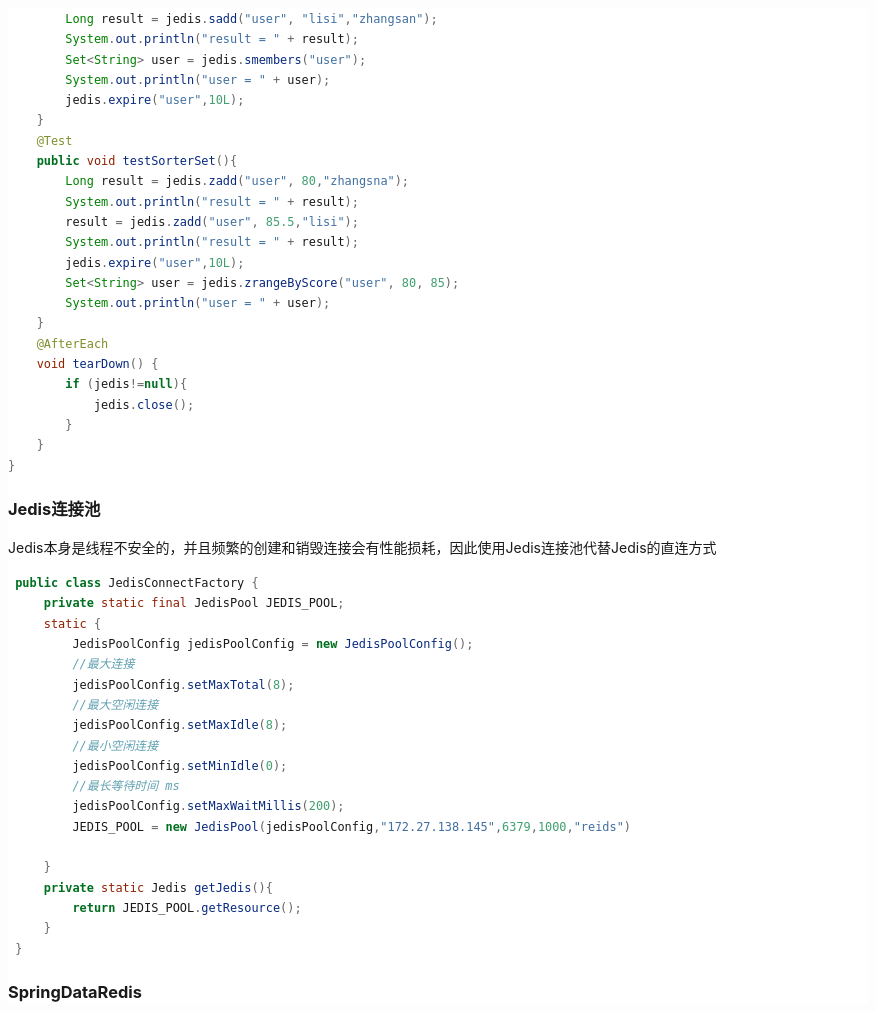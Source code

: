  ```java
          Long result = jedis.sadd("user", "lisi","zhangsan");
          System.out.println("result = " + result);
          Set<String> user = jedis.smembers("user");
          System.out.println("user = " + user);
          jedis.expire("user",10L);
      }
      @Test
      public void testSorterSet(){
          Long result = jedis.zadd("user", 80,"zhangsna");
          System.out.println("result = " + result);
          result = jedis.zadd("user", 85.5,"lisi");
          System.out.println("result = " + result);
          jedis.expire("user",10L);
          Set<String> user = jedis.zrangeByScore("user", 80, 85);
          System.out.println("user = " + user);
      }
      @AfterEach
      void tearDown() {
          if (jedis!=null){
              jedis.close();
          }
      }
  }
  ```

### Jedis连接池

Jedis本身是线程不安全的，并且频繁的创建和销毁连接会有性能损耗，因此使用Jedis连接池代替Jedis的直连方式

 ```java
  public class JedisConnectFactory {
      private static final JedisPool JEDIS_POOL;
      static {
          JedisPoolConfig jedisPoolConfig = new JedisPoolConfig();
          //最大连接
          jedisPoolConfig.setMaxTotal(8);
          //最大空闲连接
          jedisPoolConfig.setMaxIdle(8);
          //最小空闲连接
          jedisPoolConfig.setMinIdle(0);
          //最长等待时间 ms
          jedisPoolConfig.setMaxWaitMillis(200);
          JEDIS_POOL = new JedisPool(jedisPoolConfig,"172.27.138.145",6379,1000,"reids")
  
      }
      private static Jedis getJedis(){
          return JEDIS_POOL.getResource();
      }
  }
 ```

### SpringDataRedis
